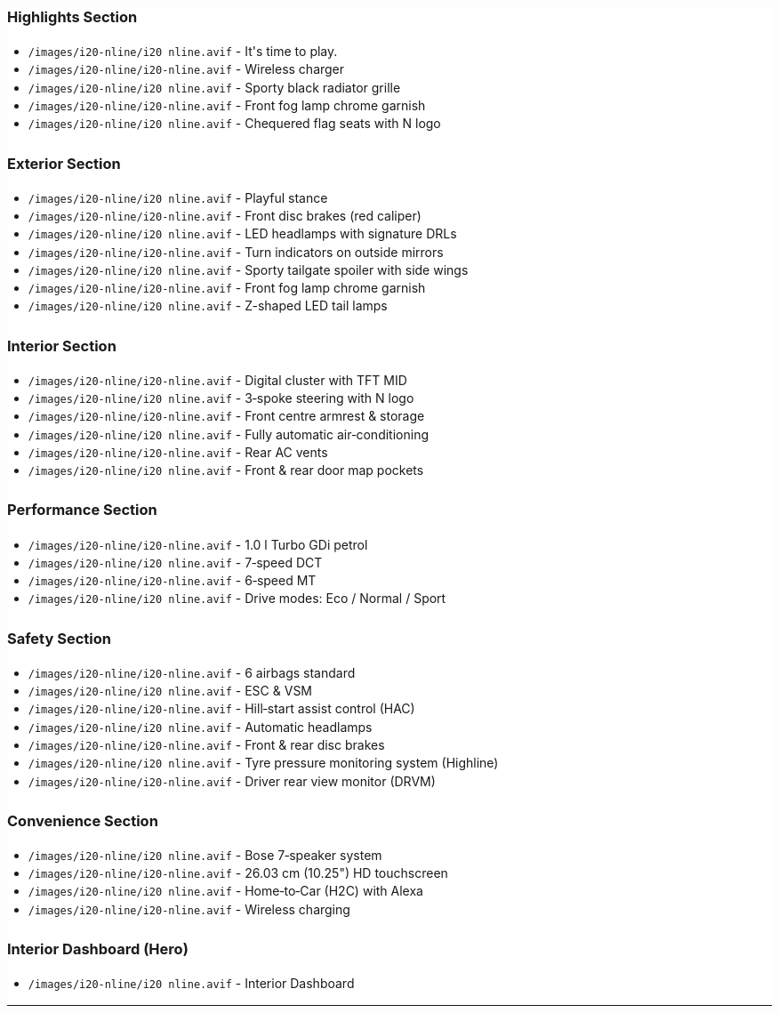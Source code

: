 ### Highlights Section
- `/images/i20-nline/i20 nline.avif` - It's time to play.
- `/images/i20-nline/i20-nline.avif` - Wireless charger
- `/images/i20-nline/i20 nline.avif` - Sporty black radiator grille
- `/images/i20-nline/i20-nline.avif` - Front fog lamp chrome garnish
- `/images/i20-nline/i20 nline.avif` - Chequered flag seats with N logo

### Exterior Section
- `/images/i20-nline/i20 nline.avif` - Playful stance
- `/images/i20-nline/i20-nline.avif` - Front disc brakes (red caliper)
- `/images/i20-nline/i20 nline.avif` - LED headlamps with signature DRLs
- `/images/i20-nline/i20-nline.avif` - Turn indicators on outside mirrors
- `/images/i20-nline/i20 nline.avif` - Sporty tailgate spoiler with side wings
- `/images/i20-nline/i20-nline.avif` - Front fog lamp chrome garnish
- `/images/i20-nline/i20 nline.avif` - Z-shaped LED tail lamps

### Interior Section
- `/images/i20-nline/i20-nline.avif` - Digital cluster with TFT MID
- `/images/i20-nline/i20 nline.avif` - 3‑spoke steering with N logo
- `/images/i20-nline/i20-nline.avif` - Front centre armrest & storage
- `/images/i20-nline/i20 nline.avif` - Fully automatic air‑conditioning
- `/images/i20-nline/i20-nline.avif` - Rear AC vents
- `/images/i20-nline/i20 nline.avif` - Front & rear door map pockets

### Performance Section
- `/images/i20-nline/i20-nline.avif` - 1.0 l Turbo GDi petrol
- `/images/i20-nline/i20 nline.avif` - 7‑speed DCT
- `/images/i20-nline/i20-nline.avif` - 6‑speed MT
- `/images/i20-nline/i20 nline.avif` - Drive modes: Eco / Normal / Sport

### Safety Section
- `/images/i20-nline/i20-nline.avif` - 6 airbags standard
- `/images/i20-nline/i20 nline.avif` - ESC & VSM
- `/images/i20-nline/i20-nline.avif` - Hill‑start assist control (HAC)
- `/images/i20-nline/i20 nline.avif` - Automatic headlamps
- `/images/i20-nline/i20-nline.avif` - Front & rear disc brakes
- `/images/i20-nline/i20 nline.avif` - Tyre pressure monitoring system (Highline)
- `/images/i20-nline/i20-nline.avif` - Driver rear view monitor (DRVM)

### Convenience Section
- `/images/i20-nline/i20 nline.avif` - Bose 7‑speaker system
- `/images/i20-nline/i20-nline.avif` - 26.03 cm (10.25") HD touchscreen
- `/images/i20-nline/i20 nline.avif` - Home‑to‑Car (H2C) with Alexa
- `/images/i20-nline/i20-nline.avif` - Wireless charging

### Interior Dashboard (Hero)
- `/images/i20-nline/i20 nline.avif` - Interior Dashboard

---
